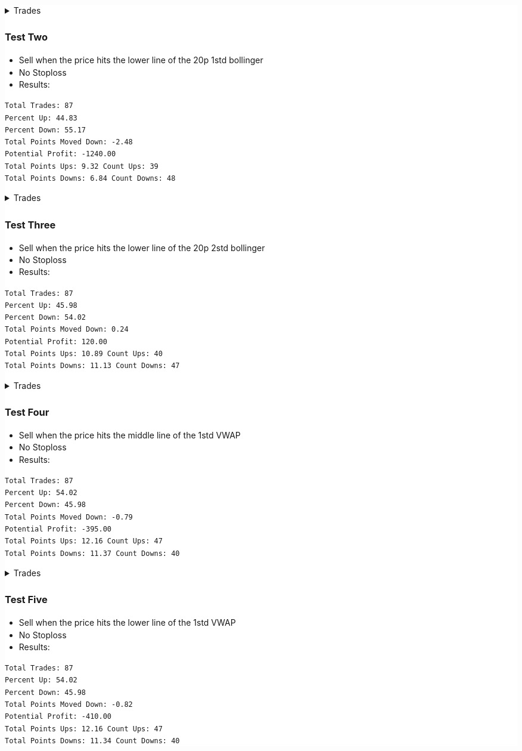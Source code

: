 
<details><summary>Trades</summary></details>

### Test Two
* Sell when the price hits the lower line of the 20p 1std bollinger
* No Stoploss
* Results:
```
Total Trades: 87
Percent Up: 44.83
Percent Down: 55.17
Total Points Moved Down: -2.48
Potential Profit: -1240.00
Total Points Ups: 9.32 Count Ups: 39
Total Points Downs: 6.84 Count Downs: 48
```

<details><summary>Trades</summary></details>

### Test Three
* Sell when the price hits the lower line of the 20p 2std bollinger
* No Stoploss
* Results:
```
Total Trades: 87
Percent Up: 45.98
Percent Down: 54.02
Total Points Moved Down: 0.24
Potential Profit: 120.00
Total Points Ups: 10.89 Count Ups: 40
Total Points Downs: 11.13 Count Downs: 47
```

<details><summary>Trades</summary></details>

### Test Four
* Sell when the price hits the middle line of the 1std VWAP
* No Stoploss
* Results:
```
Total Trades: 87
Percent Up: 54.02
Percent Down: 45.98
Total Points Moved Down: -0.79
Potential Profit: -395.00
Total Points Ups: 12.16 Count Ups: 47
Total Points Downs: 11.37 Count Downs: 40
```

<details><summary>Trades</summary></details>

### Test Five
* Sell when the price hits the lower line of the 1std VWAP
* No Stoploss
* Results:
```
Total Trades: 87
Percent Up: 54.02
Percent Down: 45.98
Total Points Moved Down: -0.82
Potential Profit: -410.00
Total Points Ups: 12.16 Count Ups: 47
Total Points Downs: 11.34 Count Downs: 40
```
